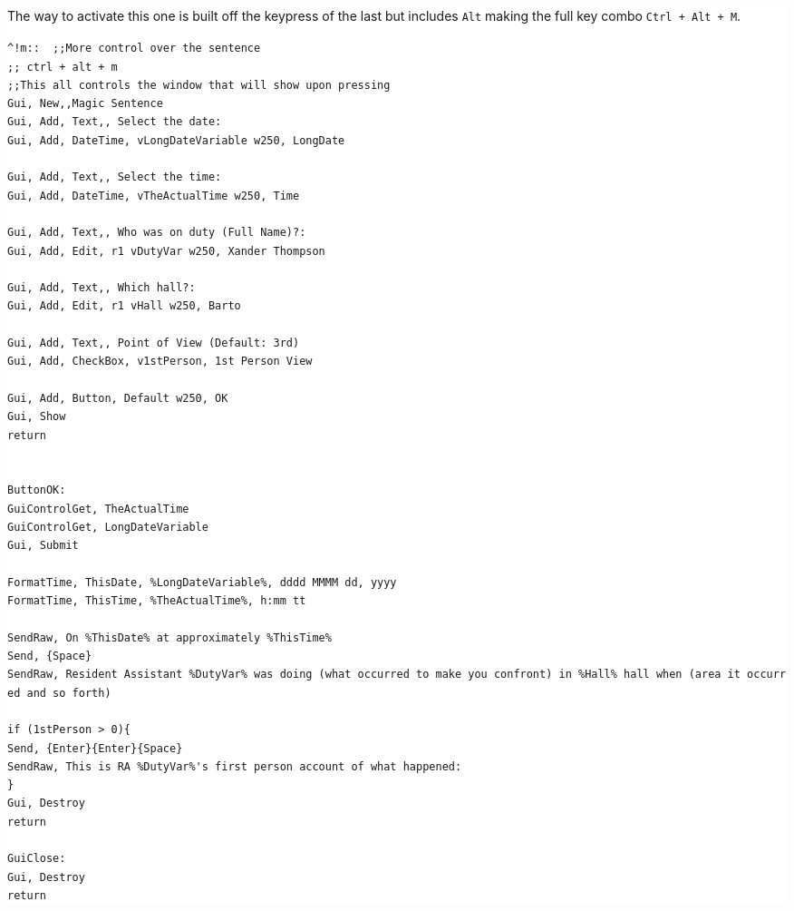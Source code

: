 The way to activate this one is built off the keypress of the last but includes ```Alt``` making the full key combo ```Ctrl + Alt + M```.

```AutoHotkey
^!m::  ;;More control over the sentence
;; ctrl + alt + m
;;This all controls the window that will show upon pressing
Gui, New,,Magic Sentence
Gui, Add, Text,, Select the date:
Gui, Add, DateTime, vLongDateVariable w250, LongDate

Gui, Add, Text,, Select the time:
Gui, Add, DateTime, vTheActualTime w250, Time

Gui, Add, Text,, Who was on duty (Full Name)?:
Gui, Add, Edit, r1 vDutyVar w250, Xander Thompson

Gui, Add, Text,, Which hall?:
Gui, Add, Edit, r1 vHall w250, Barto

Gui, Add, Text,, Point of View (Default: 3rd)
Gui, Add, CheckBox, v1stPerson, 1st Person View

Gui, Add, Button, Default w250, OK
Gui, Show
return


ButtonOK:
GuiControlGet, TheActualTime
GuiControlGet, LongDateVariable
Gui, Submit

FormatTime, ThisDate, %LongDateVariable%, dddd MMMM dd, yyyy
FormatTime, ThisTime, %TheActualTime%, h:mm tt

SendRaw, On %ThisDate% at approximately %ThisTime%
Send, {Space}
SendRaw, Resident Assistant %DutyVar% was doing (what occurred to make you confront) in %Hall% hall when (area it occurred and so forth)

if (1stPerson > 0){
Send, {Enter}{Enter}{Space}
SendRaw, This is RA %DutyVar%'s first person account of what happened:
}
Gui, Destroy
return

GuiClose:
Gui, Destroy
return
```
